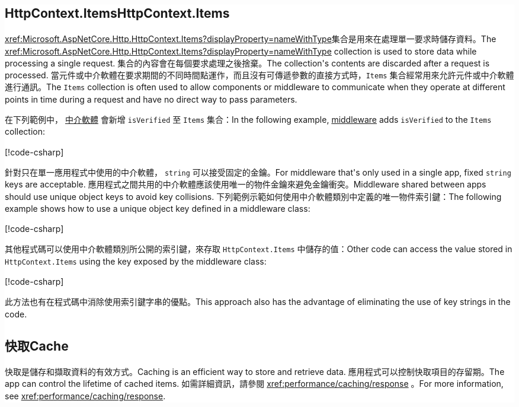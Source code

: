 ## <a name="httpcontextitems"></a><span data-ttu-id="a732a-310">HttpContext.Items</span><span class="sxs-lookup"><span data-stu-id="a732a-310">HttpContext.Items</span></span>

<span data-ttu-id="a732a-311"><xref:Microsoft.AspNetCore.Http.HttpContext.Items?displayProperty=nameWithType>集合是用來在處理單一要求時儲存資料。</span><span class="sxs-lookup"><span data-stu-id="a732a-311">The <xref:Microsoft.AspNetCore.Http.HttpContext.Items?displayProperty=nameWithType> collection is used to store data while processing a single request.</span></span> <span data-ttu-id="a732a-312">集合的內容會在每個要求處理之後捨棄。</span><span class="sxs-lookup"><span data-stu-id="a732a-312">The collection's contents are discarded after a request is processed.</span></span> <span data-ttu-id="a732a-313">當元件或中介軟體在要求期間的不同時間點運作，而且沒有可傳遞參數的直接方式時，`Items` 集合經常用來允許元件或中介軟體進行通訊。</span><span class="sxs-lookup"><span data-stu-id="a732a-313">The `Items` collection is often used to allow components or middleware to communicate when they operate at different points in time during a request and have no direct way to pass parameters.</span></span>

<span data-ttu-id="a732a-314">在下列範例中， [中介軟體](xref:fundamentals/middleware/index) 會新增 `isVerified` 至 `Items` 集合：</span><span class="sxs-lookup"><span data-stu-id="a732a-314">In the following example, [middleware](xref:fundamentals/middleware/index) adds `isVerified` to the `Items` collection:</span></span>

[!code-csharp[](app-state/samples/3.x/SessionSample/Startup.cs?name=snippet1)]

<span data-ttu-id="a732a-315">針對只在單一應用程式中使用的中介軟體， `string` 可以接受固定的金鑰。</span><span class="sxs-lookup"><span data-stu-id="a732a-315">For middleware that's only used in a single app, fixed `string` keys are acceptable.</span></span> <span data-ttu-id="a732a-316">應用程式之間共用的中介軟體應該使用唯一的物件金鑰來避免金鑰衝突。</span><span class="sxs-lookup"><span data-stu-id="a732a-316">Middleware shared between apps should use unique object keys to avoid key collisions.</span></span> <span data-ttu-id="a732a-317">下列範例示範如何使用中介軟體類別中定義的唯一物件索引鍵：</span><span class="sxs-lookup"><span data-stu-id="a732a-317">The following example shows how to use a unique object key defined in a middleware class:</span></span>

[!code-csharp[](app-state/samples/3.x/SessionSample/Middleware/HttpContextItemsMiddleware.cs?name=snippet1&highlight=4,13)]

<span data-ttu-id="a732a-318">其他程式碼可以使用中介軟體類別所公開的索引鍵，來存取 `HttpContext.Items` 中儲存的值：</span><span class="sxs-lookup"><span data-stu-id="a732a-318">Other code can access the value stored in `HttpContext.Items` using the key exposed by the middleware class:</span></span>

[!code-csharp[](app-state/samples/3.x/SessionSample/Pages/Index.cshtml.cs?name=snippet3)]

<span data-ttu-id="a732a-319">此方法也有在程式碼中消除使用索引鍵字串的優點。</span><span class="sxs-lookup"><span data-stu-id="a732a-319">This approach also has the advantage of eliminating the use of key strings in the code.</span></span>

## <a name="cache"></a><span data-ttu-id="a732a-320">快取</span><span class="sxs-lookup"><span data-stu-id="a732a-320">Cache</span></span>

<span data-ttu-id="a732a-321">快取是儲存和擷取資料的有效方式。</span><span class="sxs-lookup"><span data-stu-id="a732a-321">Caching is an efficient way to store and retrieve data.</span></span> <span data-ttu-id="a732a-322">應用程式可以控制快取項目的存留期。</span><span class="sxs-lookup"><span data-stu-id="a732a-322">The app can control the lifetime of cached items.</span></span> <span data-ttu-id="a732a-323">如需詳細資訊，請參閱 <xref:performance/caching/response> 。</span><span class="sxs-lookup"><span data-stu-id="a732a-323">For more information, see <xref:performance/caching/response>.</span></span>
